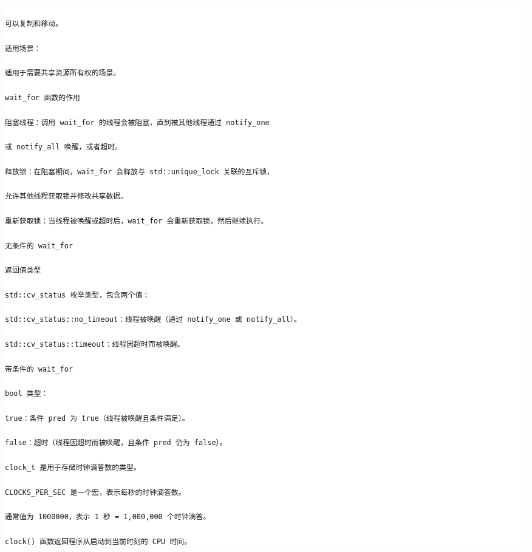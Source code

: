 																																																																																																																																				 可以复制和移动。 
																																																																																																																																				 适用场景： 
																																																																																																																																				 适用于需要共享资源所有权的场景。 
																																																																																																																																				 wait_for 函数的作用 
																																																																																																																																				 阻塞线程：调用 wait_for 的线程会被阻塞，直到被其他线程通过 notify_one 
																																																																																																																																				 或 notify_all 唤醒，或者超时。 
																																																																																																																																				 释放锁：在阻塞期间，wait_for 会释放与 std::unique_lock 关联的互斥锁，
																																																																																																																																				 允许其他线程获取锁并修改共享数据。 
																																																																																																																																				 重新获取锁：当线程被唤醒或超时后，wait_for 会重新获取锁，然后继续执行。 
																																																																																																																																				 无条件的 wait_for 
																																																																																																																																				 返回值类型 
																																																																																																																																				 std::cv_status 枚举类型，包含两个值： 
																																																																																																																																				 std::cv_status::no_timeout：线程被唤醒（通过 notify_one 或 notify_all）。 
																																																																																																																																				 std::cv_status::timeout：线程因超时而被唤醒。 
																																																																																																																																				 带条件的 wait_for 
																																																																																																																																				 bool 类型： 
																																																																																																																																				 true：条件 pred 为 true（线程被唤醒且条件满足）。 
																																																																																																																																				 false：超时（线程因超时而被唤醒，且条件 pred 仍为 false）。 
																																																																																																																																				 clock_t 是用于存储时钟滴答数的类型。 
																																																																																																																																				 CLOCKS_PER_SEC 是一个宏，表示每秒的时钟滴答数。 
																																																																																																																																				 通常值为 1000000，表示 1 秒 = 1,000,000 个时钟滴答。 
																																																																																																																																				 clock() 函数返回程序从启动到当前时刻的 CPU 时间。 
